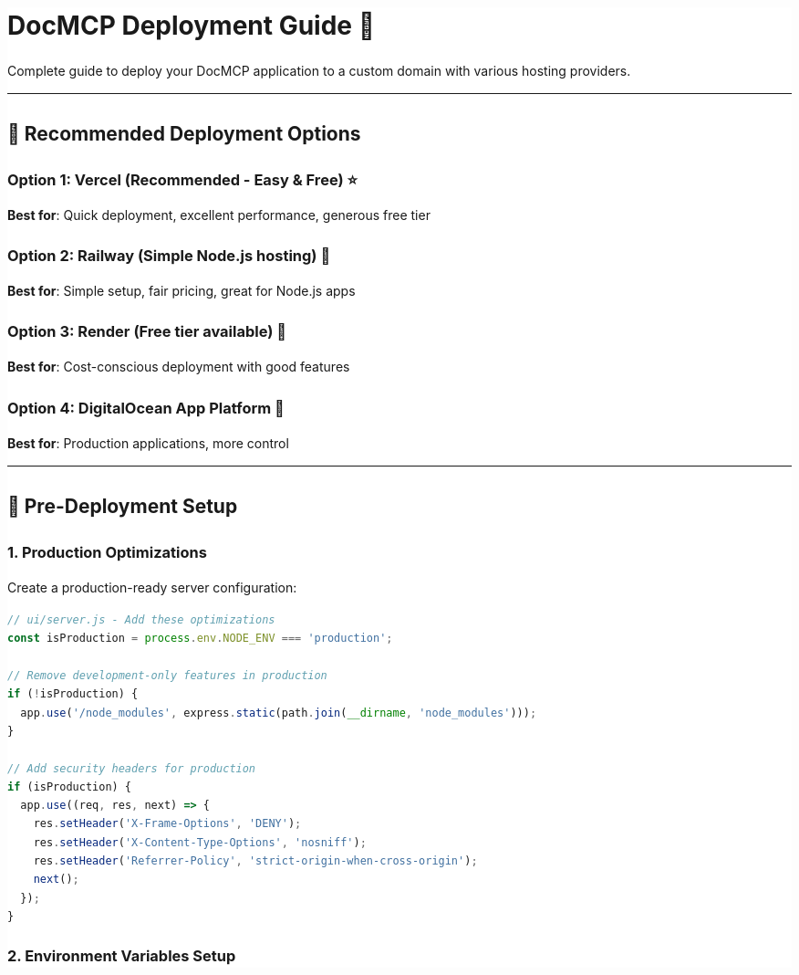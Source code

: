 # DocMCP Deployment Guide 🚀

Complete guide to deploy your DocMCP application to a custom domain with various hosting providers.

---

## 🎯 **Recommended Deployment Options**

### **Option 1: Vercel (Recommended - Easy & Free)** ⭐
**Best for**: Quick deployment, excellent performance, generous free tier

### **Option 2: Railway (Simple Node.js hosting)** 🚂
**Best for**: Simple setup, fair pricing, great for Node.js apps

### **Option 3: Render (Free tier available)** 🎨
**Best for**: Cost-conscious deployment with good features

### **Option 4: DigitalOcean App Platform** 🌊
**Best for**: Production applications, more control

---

## 🔧 **Pre-Deployment Setup**

### **1. Production Optimizations**

Create a production-ready server configuration:

```javascript
// ui/server.js - Add these optimizations
const isProduction = process.env.NODE_ENV === 'production';

// Remove development-only features in production
if (!isProduction) {
  app.use('/node_modules', express.static(path.join(__dirname, 'node_modules')));
}

// Add security headers for production
if (isProduction) {
  app.use((req, res, next) => {
    res.setHeader('X-Frame-Options', 'DENY');
    res.setHeader('X-Content-Type-Options', 'nosniff');
    res.setHeader('Referrer-Policy', 'strict-origin-when-cross-origin');
    next();
  });
}
```

### **2. Environment Variables Setup**
